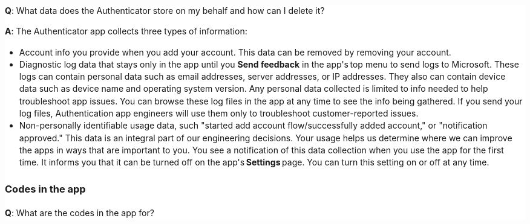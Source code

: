 **Q**: What data does the Authenticator store on my behalf and how can I delete it?

**A**: The Authenticator app collects three types of information:

- Account info you provide when you add your account. This data can be removed by removing your account.
- Diagnostic log data that stays only in the app until you **Send feedback** in the app's top menu to send logs to Microsoft. These logs can contain personal data such as email addresses, server addresses, or IP addresses. They also can contain device data such as device name and operating system version. Any personal data collected is limited to info needed to help troubleshoot app issues. You can browse these log files in the app at any time to see the info being gathered. If you send your log files, Authentication app engineers will use them only to troubleshoot customer-reported issues.
- Non-personally identifiable usage data, such "started add account flow/successfully added account," or "notification approved." This data is an integral part of our engineering decisions. Your usage helps us determine where we can improve the apps in ways that are important to you. You see a notification of  this data collection when you use the app for the first time. It informs you that it can be turned off on the app's **Settings** page. You can turn this setting on or off at any time.

### Codes in the app

**Q**: What are the codes in the app for?
